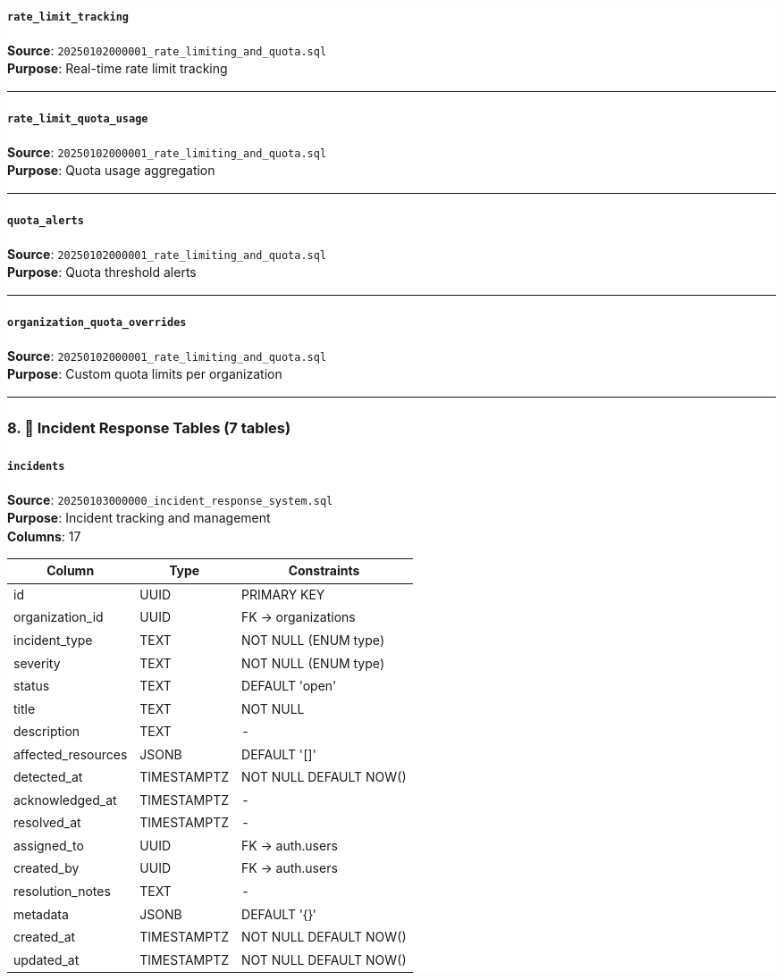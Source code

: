 #### `rate_limit_tracking`
**Source**: `20250102000001_rate_limiting_and_quota.sql`  
**Purpose**: Real-time rate limit tracking

---

#### `rate_limit_quota_usage`
**Source**: `20250102000001_rate_limiting_and_quota.sql`  
**Purpose**: Quota usage aggregation

---

#### `quota_alerts`
**Source**: `20250102000001_rate_limiting_and_quota.sql`  
**Purpose**: Quota threshold alerts

---

#### `organization_quota_overrides`
**Source**: `20250102000001_rate_limiting_and_quota.sql`  
**Purpose**: Custom quota limits per organization

---

### 8. 🚨 Incident Response Tables (7 tables)

#### `incidents`
**Source**: `20250103000000_incident_response_system.sql`  
**Purpose**: Incident tracking and management  
**Columns**: 17

| Column | Type | Constraints |
|--------|------|-------------|
| id | UUID | PRIMARY KEY |
| organization_id | UUID | FK → organizations |
| incident_type | TEXT | NOT NULL (ENUM type) |
| severity | TEXT | NOT NULL (ENUM type) |
| status | TEXT | DEFAULT 'open' |
| title | TEXT | NOT NULL |
| description | TEXT | - |
| affected_resources | JSONB | DEFAULT '[]' |
| detected_at | TIMESTAMPTZ | NOT NULL DEFAULT NOW() |
| acknowledged_at | TIMESTAMPTZ | - |
| resolved_at | TIMESTAMPTZ | - |
| assigned_to | UUID | FK → auth.users |
| created_by | UUID | FK → auth.users |
| resolution_notes | TEXT | - |
| metadata | JSONB | DEFAULT '{}' |
| created_at | TIMESTAMPTZ | NOT NULL DEFAULT NOW() |
| updated_at | TIMESTAMPTZ | NOT NULL DEFAULT NOW() |
